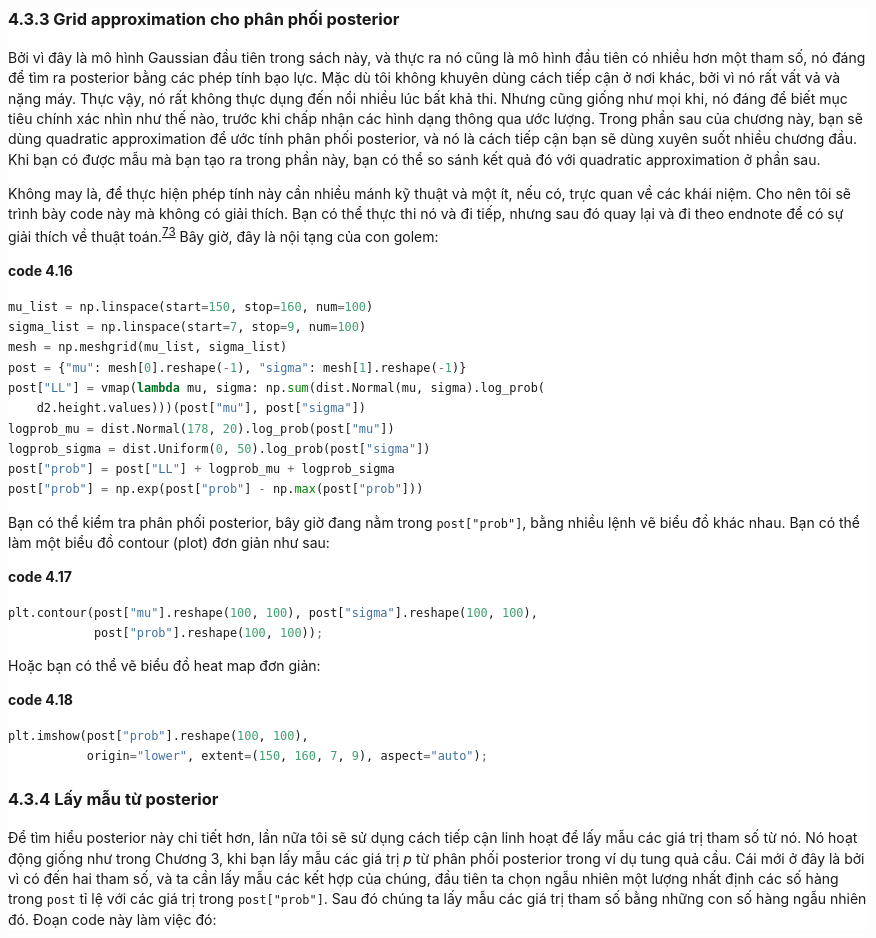 ### 4.3.3 Grid approximation cho phân phối posterior

Bởi vì đây là mô hình Gaussian đầu tiên trong sách này, và thực ra nó cũng là mô hình đầu tiên có nhiều hơn một tham số, nó đáng để tìm ra posterior bằng các phép tính bạo lực. Mặc dù tôi không khuyên dùng cách tiếp cận ở nơi khác, bởi vì nó rất vất vả và nặng máy. Thực vậy, nó rất không thực dụng đến nổi nhiều lúc bất khả thi. Nhưng cũng giống như mọi khi, nó đáng để biết mục tiêu chính xác nhìn như thế nào, trước khi chấp nhận các hình dạng thông qua ước lượng. Trong phần sau của chương này, bạn sẽ dùng quadratic approximation để ước tính phân phối posterior, và nó là cách tiếp cận bạn sẽ dùng xuyên suốt nhiều chương đầu. Khi bạn có được mẫu mà bạn tạo ra trong phần này, bạn có thể so sánh kết quả đó với quadratic approximation ở phần sau.

Không may là, để thực hiện phép tính này cần nhiều mánh kỹ thuật và một ít, nếu có, trực quan về các khái niệm. Cho nên tôi sẽ trình bày code này mà không có giải thích. Bạn có thể thực thi nó và đi tiếp, nhưng sau đó quay lại và đi theo endnote để có sự giải thích về thuật toán.<sup><a name="r73" href="#73">73</a></sup> Bây giờ, đây là nội tạng của con golem:

<b>code 4.16</b>
```python
mu_list = np.linspace(start=150, stop=160, num=100)
sigma_list = np.linspace(start=7, stop=9, num=100)
mesh = np.meshgrid(mu_list, sigma_list)
post = {"mu": mesh[0].reshape(-1), "sigma": mesh[1].reshape(-1)}
post["LL"] = vmap(lambda mu, sigma: np.sum(dist.Normal(mu, sigma).log_prob(
    d2.height.values)))(post["mu"], post["sigma"])
logprob_mu = dist.Normal(178, 20).log_prob(post["mu"])
logprob_sigma = dist.Uniform(0, 50).log_prob(post["sigma"])
post["prob"] = post["LL"] + logprob_mu + logprob_sigma
post["prob"] = np.exp(post["prob"] - np.max(post["prob"]))
```

Bạn có thể kiểm tra phân phối posterior, bây giờ đang nằm trong `post["prob"]`, bằng nhiều lệnh vẽ biểu đồ khác nhau. Bạn có thể làm một biểu đồ contour (plot) đơn giản như sau:

<b>code 4.17</b>
```python
plt.contour(post["mu"].reshape(100, 100), post["sigma"].reshape(100, 100),
            post["prob"].reshape(100, 100));
```

Hoặc bạn có thể vẽ biểu đồ heat map đơn giản:

<b>code 4.18</b>
```python
plt.imshow(post["prob"].reshape(100, 100),
           origin="lower", extent=(150, 160, 7, 9), aspect="auto");
```

### 4.3.4 Lấy mẫu từ posterior

Để tìm hiểu posterior này chi tiết hơn, lần nữa tôi sẽ sử dụng cách tiếp cận linh hoạt để lấy mẫu các giá trị tham số từ nó. Nó hoạt động giống như trong Chương 3, khi bạn lấy mẫu các giá trị $p$ từ phân phối posterior trong ví dụ tung quả cầu. Cái mới ở đây là bởi vì có đến hai tham số, và ta cần lấy mẫu các kết hợp của chúng, đầu tiên ta chọn ngẫu nhiên một lượng nhất định các số hàng trong `post` tỉ lệ với các giá trị trong `post["prob"]`. Sau đó chúng ta lấy mẫu các giá trị tham số bằng những con số hàng ngẫu nhiên đó. Đoạn code này làm việc đó:
